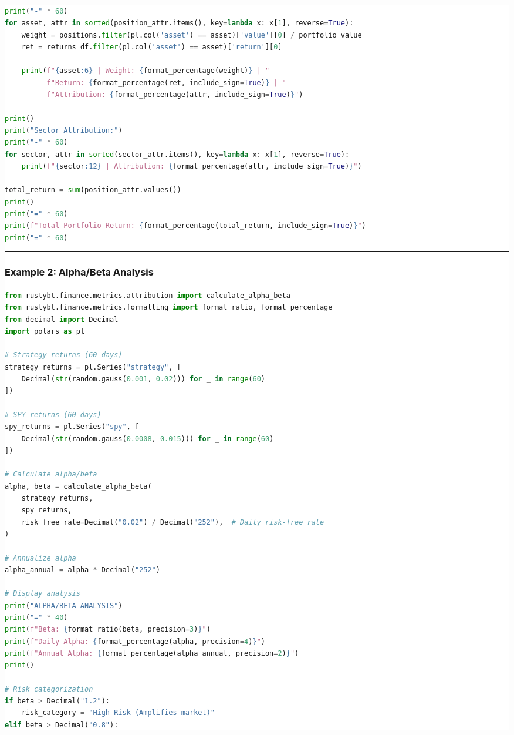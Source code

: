 ```python
print("-" * 60)
for asset, attr in sorted(position_attr.items(), key=lambda x: x[1], reverse=True):
    weight = positions.filter(pl.col('asset') == asset)['value'][0] / portfolio_value
    ret = returns_df.filter(pl.col('asset') == asset)['return'][0]

    print(f"{asset:6} | Weight: {format_percentage(weight)} | "
          f"Return: {format_percentage(ret, include_sign=True)} | "
          f"Attribution: {format_percentage(attr, include_sign=True)}")

print()
print("Sector Attribution:")
print("-" * 60)
for sector, attr in sorted(sector_attr.items(), key=lambda x: x[1], reverse=True):
    print(f"{sector:12} | Attribution: {format_percentage(attr, include_sign=True)}")

total_return = sum(position_attr.values())
print()
print("=" * 60)
print(f"Total Portfolio Return: {format_percentage(total_return, include_sign=True)}")
print("=" * 60)
```

---

### Example 2: Alpha/Beta Analysis

```python
from rustybt.finance.metrics.attribution import calculate_alpha_beta
from rustybt.finance.metrics.formatting import format_ratio, format_percentage
from decimal import Decimal
import polars as pl

# Strategy returns (60 days)
strategy_returns = pl.Series("strategy", [
    Decimal(str(random.gauss(0.001, 0.02))) for _ in range(60)
])

# SPY returns (60 days)
spy_returns = pl.Series("spy", [
    Decimal(str(random.gauss(0.0008, 0.015))) for _ in range(60)
])

# Calculate alpha/beta
alpha, beta = calculate_alpha_beta(
    strategy_returns,
    spy_returns,
    risk_free_rate=Decimal("0.02") / Decimal("252"),  # Daily risk-free rate
)

# Annualize alpha
alpha_annual = alpha * Decimal("252")

# Display analysis
print("ALPHA/BETA ANALYSIS")
print("=" * 40)
print(f"Beta: {format_ratio(beta, precision=3)}")
print(f"Daily Alpha: {format_percentage(alpha, precision=4)}")
print(f"Annual Alpha: {format_percentage(alpha_annual, precision=2)}")
print()

# Risk categorization
if beta > Decimal("1.2"):
    risk_category = "High Risk (Amplifies market)"
elif beta > Decimal("0.8"):
```